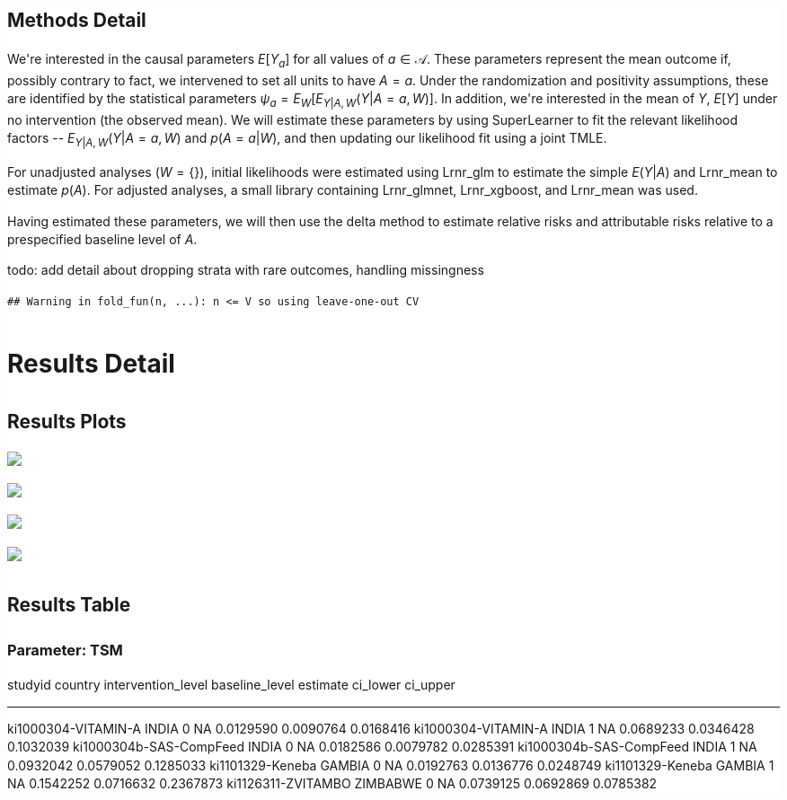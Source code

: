 ## Methods Detail

We're interested in the causal parameters $E[Y_a]$ for all values of $a \in \mathcal{A}$. These parameters represent the mean outcome if, possibly contrary to fact, we intervened to set all units to have $A=a$. Under the randomization and positivity assumptions, these are identified by the statistical parameters $\psi_a=E_W[E_{Y|A,W}(Y|A=a,W)]$.  In addition, we're interested in the mean of $Y$, $E[Y]$ under no intervention (the observed mean). We will estimate these parameters by using SuperLearner to fit the relevant likelihood factors -- $E_{Y|A,W}(Y|A=a,W)$ and $p(A=a|W)$, and then updating our likelihood fit using a joint TMLE.

For unadjusted analyses ($W=\{\}$), initial likelihoods were estimated using Lrnr_glm to estimate the simple $E(Y|A)$ and Lrnr_mean to estimate $p(A)$. For adjusted analyses, a small library containing Lrnr_glmnet, Lrnr_xgboost, and Lrnr_mean was used.

Having estimated these parameters, we will then use the delta method to estimate relative risks and attributable risks relative to a prespecified baseline level of $A$.

todo: add detail about dropping strata with rare outcomes, handling missingness



```
## Warning in fold_fun(n, ...): n <= V so using leave-one-out CV
```




# Results Detail

## Results Plots
![](/tmp/0b531094-ec0c-468c-8da5-b11f3c56b637/6bfe551e-6154-492d-87b3-064b7fa76955/REPORT_files/figure-html/plot_tsm-1.png)

![](/tmp/0b531094-ec0c-468c-8da5-b11f3c56b637/6bfe551e-6154-492d-87b3-064b7fa76955/REPORT_files/figure-html/plot_rr-1.png)



![](/tmp/0b531094-ec0c-468c-8da5-b11f3c56b637/6bfe551e-6154-492d-87b3-064b7fa76955/REPORT_files/figure-html/plot_paf-1.png)

![](/tmp/0b531094-ec0c-468c-8da5-b11f3c56b637/6bfe551e-6154-492d-87b3-064b7fa76955/REPORT_files/figure-html/plot_par-1.png)

## Results Table

### Parameter: TSM


studyid                   country      intervention_level   baseline_level     estimate    ci_lower    ci_upper
------------------------  -----------  -------------------  ---------------  ----------  ----------  ----------
ki1000304-VITAMIN-A       INDIA        0                    NA                0.0129590   0.0090764   0.0168416
ki1000304-VITAMIN-A       INDIA        1                    NA                0.0689233   0.0346428   0.1032039
ki1000304b-SAS-CompFeed   INDIA        0                    NA                0.0182586   0.0079782   0.0285391
ki1000304b-SAS-CompFeed   INDIA        1                    NA                0.0932042   0.0579052   0.1285033
ki1101329-Keneba          GAMBIA       0                    NA                0.0192763   0.0136776   0.0248749
ki1101329-Keneba          GAMBIA       1                    NA                0.1542252   0.0716632   0.2367873
ki1126311-ZVITAMBO        ZIMBABWE     0                    NA                0.0739125   0.0692869   0.0785382